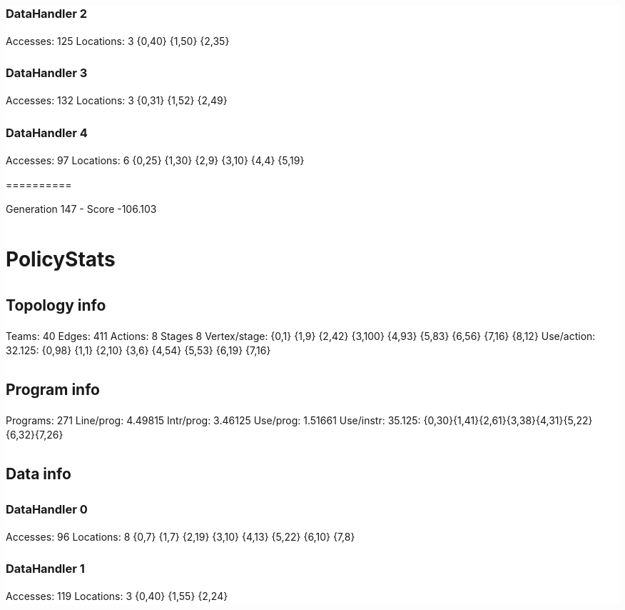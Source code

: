 ### DataHandler 2
Accesses:	125
Locations:	3
{0,40} {1,50} {2,35} 

### DataHandler 3
Accesses:	132
Locations:	3
{0,31} {1,52} {2,49} 

### DataHandler 4
Accesses:	97
Locations:	6
{0,25} {1,30} {2,9} {3,10} {4,4} {5,19} 


==========

Generation 147 - Score -106.103

# PolicyStats
## Topology info
Teams:		40
Edges:		411
Actions:	8
Stages		8
Vertex/stage:	{0,1} {1,9} {2,42} {3,100} {4,93} {5,83} {6,56} {7,16} {8,12} 
Use/action:	32.125: {0,98} {1,1} {2,10} {3,6} {4,54} {5,53} {6,19} {7,16} 

## Program info
Programs:	271
Line/prog:	4.49815
Intr/prog:	3.46125
Use/prog:	1.51661
Use/instr:	35.125: {0,30}{1,41}{2,61}{3,38}{4,31}{5,22}{6,32}{7,26}

## Data info

### DataHandler 0
Accesses:	96
Locations:	8
{0,7} {1,7} {2,19} {3,10} {4,13} {5,22} {6,10} {7,8} 

### DataHandler 1
Accesses:	119
Locations:	3
{0,40} {1,55} {2,24} 
